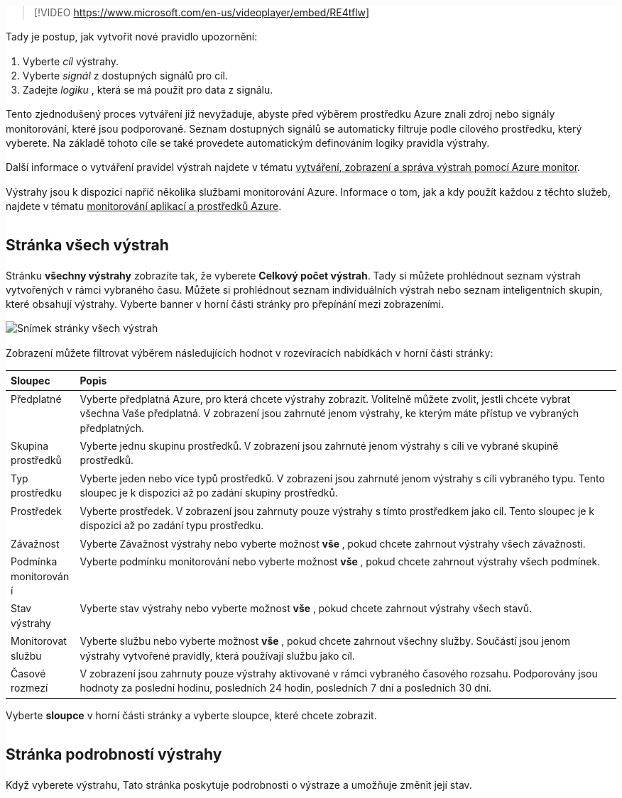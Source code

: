 > [!VIDEO https://www.microsoft.com/en-us/videoplayer/embed/RE4tflw]

 
Tady je postup, jak vytvořit nové pravidlo upozornění:
1. Vyberte _cíl_ výstrahy.
1. Vyberte _signál_ z dostupných signálů pro cíl.
1. Zadejte _logiku_ , která se má použít pro data z signálu.

Tento zjednodušený proces vytváření již nevyžaduje, abyste před výběrem prostředku Azure znali zdroj nebo signály monitorování, které jsou podporované. Seznam dostupných signálů se automaticky filtruje podle cílového prostředku, který vyberete. Na základě tohoto cíle se také provedete automatickým definováním logiky pravidla výstrahy.  

Další informace o vytváření pravidel výstrah najdete v tématu [vytváření, zobrazení a správa výstrah pomocí Azure monitor](../alerts/alerts-metric.md).

Výstrahy jsou k dispozici napříč několika službami monitorování Azure. Informace o tom, jak a kdy použít každou z těchto služeb, najdete v tématu [monitorování aplikací a prostředků Azure](../overview.md). 


## <a name="all-alerts-page"></a>Stránka všech výstrah 
Stránku **všechny výstrahy** zobrazíte tak, že vyberete **Celkový počet výstrah**. Tady si můžete prohlédnout seznam výstrah vytvořených v rámci vybraného času. Můžete si prohlédnout seznam individuálních výstrah nebo seznam inteligentních skupin, které obsahují výstrahy. Vyberte banner v horní části stránky pro přepínání mezi zobrazeními.

![Snímek stránky všech výstrah](media/alerts-overview/all-alerts-page.png)

Zobrazení můžete filtrovat výběrem následujících hodnot v rozevíracích nabídkách v horní části stránky:

| Sloupec | Popis |
|:---|:---|
| Předplatné | Vyberte předplatná Azure, pro která chcete výstrahy zobrazit. Volitelně můžete zvolit, jestli chcete vybrat všechna Vaše předplatná. V zobrazení jsou zahrnuté jenom výstrahy, ke kterým máte přístup ve vybraných předplatných. |
| Skupina prostředků | Vyberte jednu skupinu prostředků. V zobrazení jsou zahrnuté jenom výstrahy s cíli ve vybrané skupině prostředků. |
| Typ prostředku | Vyberte jeden nebo více typů prostředků. V zobrazení jsou zahrnuté jenom výstrahy s cíli vybraného typu. Tento sloupec je k dispozici až po zadání skupiny prostředků. |
| Prostředek | Vyberte prostředek. V zobrazení jsou zahrnuty pouze výstrahy s tímto prostředkem jako cíl. Tento sloupec je k dispozici až po zadání typu prostředku. |
| Závažnost | Vyberte Závažnost výstrahy nebo vyberte možnost **vše** , pokud chcete zahrnout výstrahy všech závažnosti. |
| Podmínka monitorování | Vyberte podmínku monitorování nebo vyberte možnost **vše** , pokud chcete zahrnout výstrahy všech podmínek. |
| Stav výstrahy | Vyberte stav výstrahy nebo vyberte možnost **vše** , pokud chcete zahrnout výstrahy všech stavů. |
| Monitorovat službu | Vyberte službu nebo vyberte možnost **vše** , pokud chcete zahrnout všechny služby. Součástí jsou jenom výstrahy vytvořené pravidly, která používají službu jako cíl. |
| Časové rozmezí | V zobrazení jsou zahrnuty pouze výstrahy aktivované v rámci vybraného časového rozsahu. Podporovány jsou hodnoty za poslední hodinu, posledních 24 hodin, posledních 7 dní a posledních 30 dní. |

Vyberte **sloupce** v horní části stránky a vyberte sloupce, které chcete zobrazit. 

## <a name="alert-details-page"></a>Stránka podrobností výstrahy
Když vyberete výstrahu, Tato stránka poskytuje podrobnosti o výstraze a umožňuje změnit její stav.
